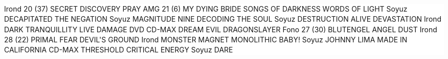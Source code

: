 <TD>Irond</TD></TR>
<TR style="HEIGHT: 12.75pt" height=17>
<TD height=17>20 (37)</TD>
<TD>SECRET DISCOVERY</TD>
<TD>PRAY</TD>
<TD>AMG</TD></TR>
<TR style="HEIGHT: 12.75pt" height=17>
<TD height=17>21 (6)</TD>
<TD width=189>MY DYING BRIDE</TD>
<TD width=327>SONGS OF DARKNESS WORDS OF LIGHT</TD>
<TD width=64>Soyuz</TD></TR>
<TR style="HEIGHT: 12.75pt" height=17>
<TD height=17></TD>
<TD width=189>DECAPITATED</TD>
<TD width=327>THE NEGATION</TD>
<TD>Soyuz</TD></TR>
<TR style="HEIGHT: 12.75pt" height=17>
<TD height=17></TD>
<TD>MAGNITUDE NINE</TD>
<TD>DECODING THE SOUL</TD>
<TD>Soyuz</TD></TR>
<TR style="HEIGHT: 12.75pt" height=17>
<TD height=17></TD>
<TD>DESTRUCTION</TD>
<TD>ALIVE DEVASTATION</TD>
<TD>Irond</TD></TR>
<TR style="HEIGHT: 12.75pt" height=17>
<TD height=17></TD>
<TD width=189>DARK TRANQUILLITY</TD>
<TD width=327>LIVE DAMAGE DVD</TD>
<TD width=64>CD-MAX</TD></TR>
<TR style="HEIGHT: 12.75pt" height=17>
<TD height=17></TD>
<TD>DREAM EVIL</TD>
<TD>DRAGONSLAYER</TD>
<TD>Fono</TD></TR>
<TR style="HEIGHT: 12.75pt" height=17>
<TD height=17>27 (30)</TD>
<TD>BLUTENGEL</TD>
<TD>ANGEL DUST</TD>
<TD>Irond</TD></TR>
<TR style="HEIGHT: 12.75pt" height=17>
<TD height=17>28 (22)</TD>
<TD>PRIMAL FEAR</TD>
<TD>DEVIL'S GROUND</TD>
<TD>Irond</TD></TR>
<TR style="HEIGHT: 12.75pt" height=17>
<TD height=17></TD>
<TD width=189>MONSTER MAGNET</TD>
<TD width=327>MONOLITHIC BABY!</TD>
<TD>Soyuz</TD></TR>
<TR style="HEIGHT: 12.75pt" height=17>
<TD height=17></TD>
<TD width=189>JOHNNY LIMA</TD>
<TD width=327>MADE IN CALIFORNIA</TD>
<TD width=64>CD-MAX</TD></TR>
<TR style="HEIGHT: 12.75pt" height=17>
<TD height=17></TD>
<TD width=189>THRESHOLD</TD>
<TD width=327>CRITICAL ENERGY</TD>
<TD>Soyuz</TD></TR>
<TR style="HEIGHT: 12.75pt" height=17>
<TD height=17></TD>
<TD width=189>DARE</TD>